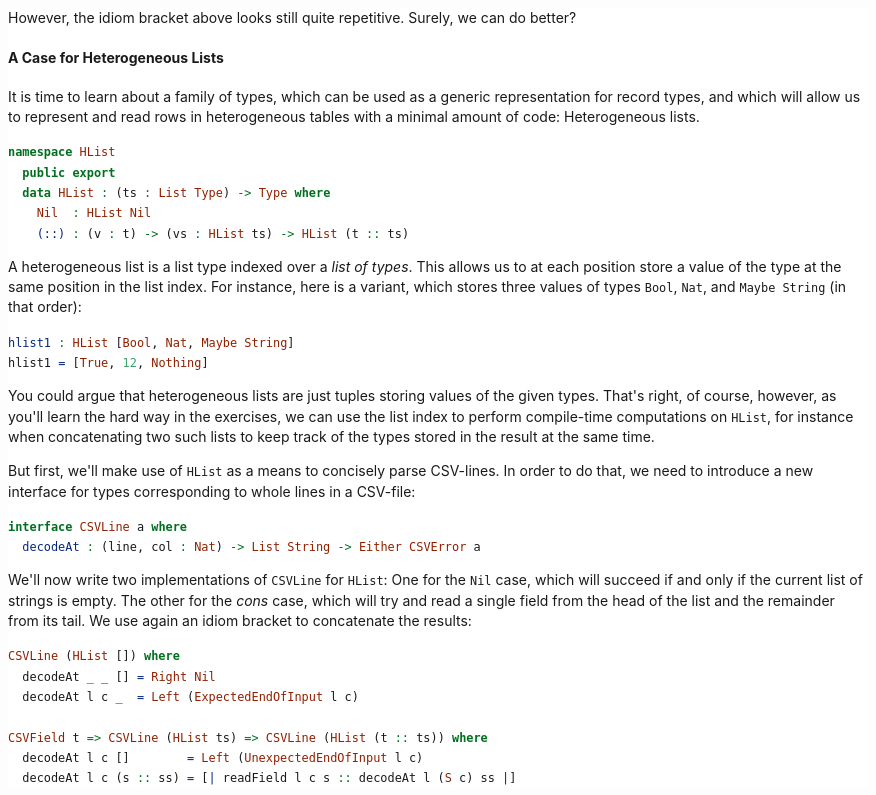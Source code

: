 However, the idiom bracket above looks still quite repetitive.
Surely, we can do better?

#### A Case for Heterogeneous Lists

It is time to learn about a family of types, which can
be used as a generic representation for record types, and
which will allow us to represent and read rows in
heterogeneous tables with a minimal amount of code: Heterogeneous
lists.

```idris
namespace HList
  public export
  data HList : (ts : List Type) -> Type where
    Nil  : HList Nil
    (::) : (v : t) -> (vs : HList ts) -> HList (t :: ts)
```

A heterogeneous list is a list type indexed over a *list of types*.
This allows us to at each position store a value of the
type at the same position in the list index. For instance,
here is a variant, which stores three values of types
`Bool`, `Nat`, and `Maybe String` (in that order):

```idris
hlist1 : HList [Bool, Nat, Maybe String]
hlist1 = [True, 12, Nothing]
```

You could argue that heterogeneous lists are just tuples
storing values of the given types. That's right, of course,
however, as you'll learn the hard way in the exercises,
we can use the list index to perform compile-time computations
on `HList`, for instance when concatenating two such lists
to keep track of the types stored in the result at the
same time.

But first, we'll make use of `HList` as a means to
concisely parse CSV-lines. In order to do that, we
need to introduce a new interface for types corresponding
to whole lines in a CSV-file:

```idris
interface CSVLine a where
  decodeAt : (line, col : Nat) -> List String -> Either CSVError a
```

We'll now write two implementations of `CSVLine` for `HList`:
One for the `Nil` case, which will succeed if and only if
the current list of strings is empty. The other for the *cons*
case, which will try and read a single field from the head
of the list and the remainder from its tail. We use
again an idiom bracket to concatenate the results:

```idris
CSVLine (HList []) where
  decodeAt _ _ [] = Right Nil
  decodeAt l c _  = Left (ExpectedEndOfInput l c)

CSVField t => CSVLine (HList ts) => CSVLine (HList (t :: ts)) where
  decodeAt l c []        = Left (UnexpectedEndOfInput l c)
  decodeAt l c (s :: ss) = [| readField l c s :: decodeAt l (S c) ss |]
```
